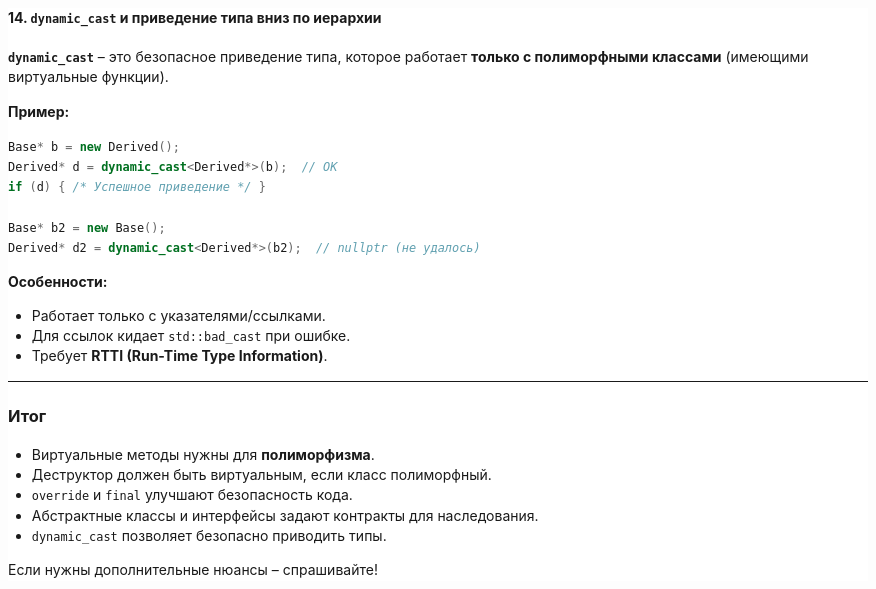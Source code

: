 
#### **14. `dynamic_cast` и приведение типа вниз по иерархии**
**`dynamic_cast`** – это безопасное приведение типа, которое работает **только с полиморфными классами** (имеющими виртуальные функции).

**Пример:**
```c++
Base* b = new Derived();
Derived* d = dynamic_cast<Derived*>(b);  // OK
if (d) { /* Успешное приведение */ }

Base* b2 = new Base();
Derived* d2 = dynamic_cast<Derived*>(b2);  // nullptr (не удалось)
```

**Особенности:**
- Работает только с указателями/ссылками.
- Для ссылок кидает `std::bad_cast` при ошибке.
- Требует **RTTI (Run-Time Type Information)**.

---

### **Итог**
- Виртуальные методы нужны для **полиморфизма**.
- Деструктор должен быть виртуальным, если класс полиморфный.
- `override` и `final` улучшают безопасность кода.
- Абстрактные классы и интерфейсы задают контракты для наследования.
- `dynamic_cast` позволяет безопасно приводить типы.

Если нужны дополнительные нюансы – спрашивайте!